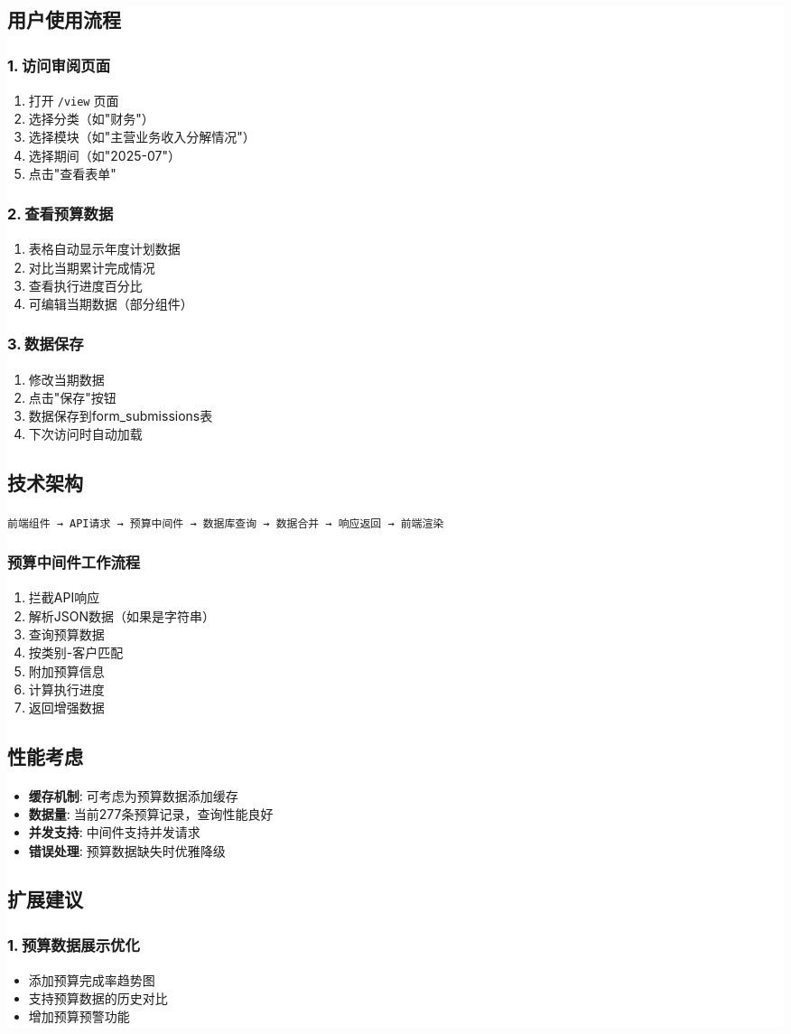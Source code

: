 ## 用户使用流程

### 1. 访问审阅页面
1. 打开 `/view` 页面
2. 选择分类（如"财务"）
3. 选择模块（如"主营业务收入分解情况"）
4. 选择期间（如"2025-07"）
5. 点击"查看表单"

### 2. 查看预算数据
1. 表格自动显示年度计划数据
2. 对比当期累计完成情况
3. 查看执行进度百分比
4. 可编辑当期数据（部分组件）

### 3. 数据保存
1. 修改当期数据
2. 点击"保存"按钮
3. 数据保存到form_submissions表
4. 下次访问时自动加载

## 技术架构

```
前端组件 → API请求 → 预算中间件 → 数据库查询 → 数据合并 → 响应返回 → 前端渲染
```

### 预算中间件工作流程
1. 拦截API响应
2. 解析JSON数据（如果是字符串）
3. 查询预算数据
4. 按类别-客户匹配
5. 附加预算信息
6. 计算执行进度
7. 返回增强数据

## 性能考虑

- **缓存机制**: 可考虑为预算数据添加缓存
- **数据量**: 当前277条预算记录，查询性能良好
- **并发支持**: 中间件支持并发请求
- **错误处理**: 预算数据缺失时优雅降级

## 扩展建议

### 1. 预算数据展示优化
- 添加预算完成率趋势图
- 支持预算数据的历史对比
- 增加预算预警功能
